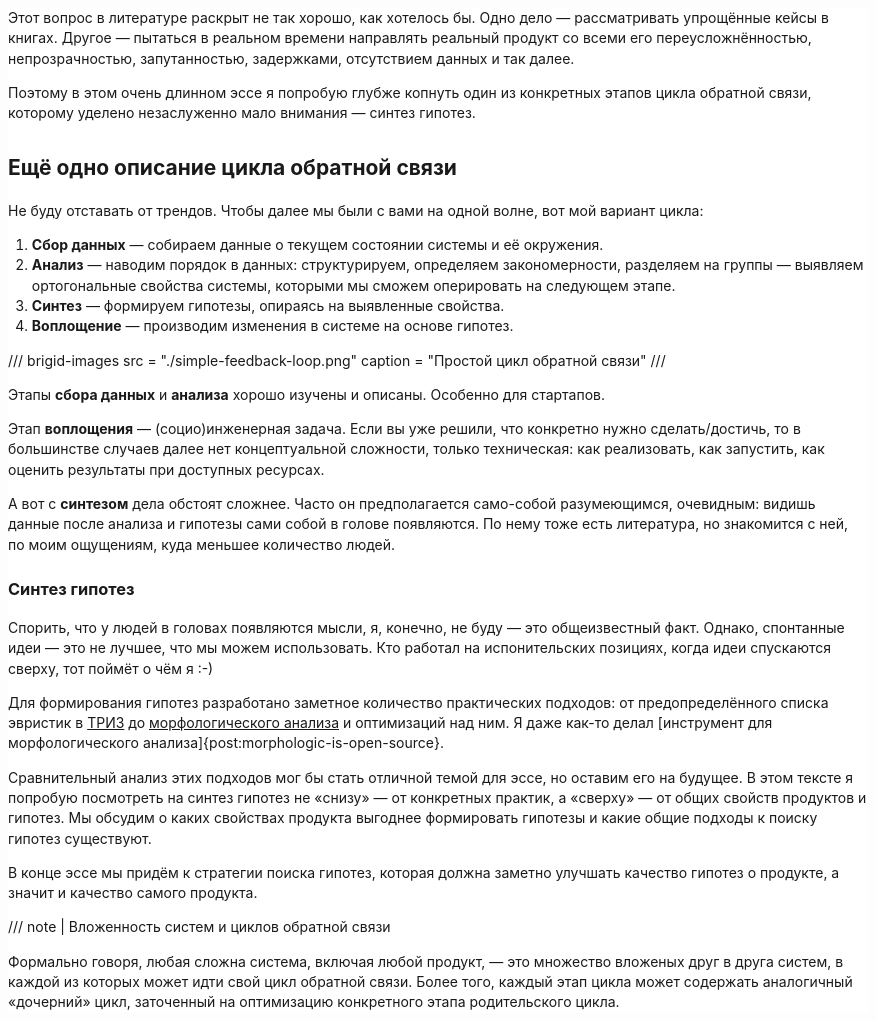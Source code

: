 Этот вопрос в литературе раскрыт не так хорошо, как хотелось бы. Одно дело — рассматривать упрощённые кейсы в книгах. Другое — пытаться в реальном времени направлять реальный продукт со всеми его переусложнённостью, непрозрачностью, запутанностью, задержками, отсутствием данных и так далее.

Поэтому в этом очень длинном эссе я попробую глубже копнуть один из конкретных этапов цикла обратной связи, которому уделено незаслуженно мало внимания — синтез гипотез.



## Ещё одно описание цикла обратной связи

Не буду отставать от трендов. Чтобы далее мы были с вами на одной волне, вот мой вариант цикла:

1. **Сбор данных** — собираем данные о текущем состоянии системы и её окружения.
2. **Анализ** — наводим порядок в данных: структурируем, определяем закономерности, разделяем на группы — выявляем ортогональные свойства системы, которыми мы сможем оперировать на следующем этапе.
3. **Синтез** — формируем гипотезы, опираясь на выявленные свойства.
4. **Воплощение** — производим изменения в системе на основе гипотез.

/// brigid-images
src = "./simple-feedback-loop.png"
caption = "Простой цикл обратной связи"
///

Этапы **сбора данных** и **анализа** хорошо изучены и описаны. Особенно для стартапов.

Этап **воплощения** — (социо)инженерная задача. Если вы уже решили, что конкретно нужно сделать/достичь, то в большинстве случаев далее нет концептуальной сложности, только техническая: как реализовать, как запустить, как оценить результаты при доступных ресурсах.

А вот с **синтезом** дела обстоят сложнее. Часто он предполагается само-собой разумеющимся, очевидным: видишь данные после анализа и гипотезы сами собой в голове появляются. По нему тоже есть литература, но знакомится с ней, по моим ощущениям, куда меньшее количество людей.

### Синтез гипотез

Спорить, что у людей в головах появляются мысли, я, конечно, не буду — это общеизвестный факт. Однако, спонтанные идеи — это не лучшее, что мы можем использовать. Кто работал на испонительских позициях, когда идеи спускаются сверху, тот поймёт о чём я :-)

Для формирования гипотез разработано заметное количество практических подходов: от предопределённого списка эвристик в [ТРИЗ](https://ru.wikipedia.org/wiki/Теория_решения_изобретательских_задач) до [морфологического анализа](https://ru.wikipedia.org/wiki/Морфологический_анализ_(изобретательство)) и оптимизаций над ним. Я даже как-то делал [инструмент для морфологического анализа]{post:morphologic-is-open-source}.

Сравнительный анализ этих подходов мог бы стать отличной темой для эссе, но оставим его на будущее. В этом тексте я попробую посмотреть на синтез гипотез не «снизу» — от конкретных практик, а «сверху» — от общих свойств продуктов и гипотез. Мы обсудим о каких свойствах продукта выгоднее формировать гипотезы и какие общие подходы к поиску гипотез существуют.

В конце эссе мы придём к стратегии поиска гипотез, которая должна заметно улучшать качество гипотез о продукте, а значит и качество самого продукта.

/// note | Вложенность систем и циклов обратной связи

Формально говоря, любая сложна система, включая любой продукт, — это множество вложеных друг в друга систем, в каждой из которых может идти свой цикл обратной связи. Более того, каждый этап цикла может содержать аналогичный «дочерний» цикл, заточенный на оптимизацию конкретного этапа родительского цикла.
